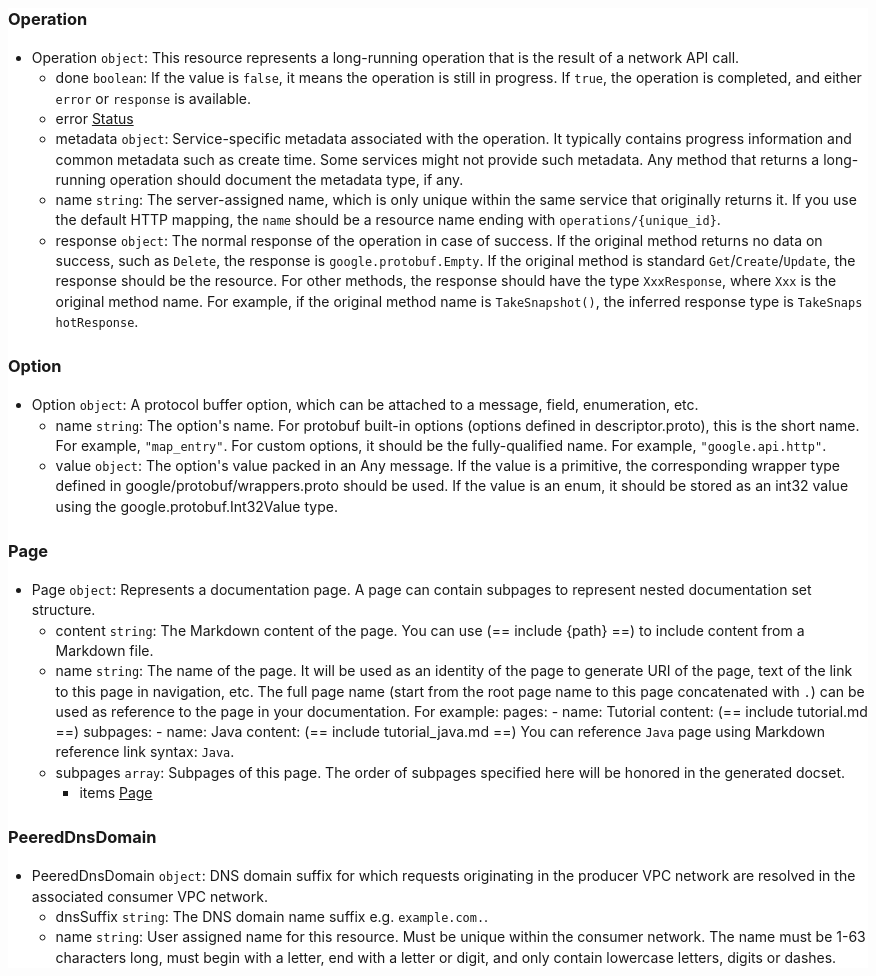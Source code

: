 ### Operation
* Operation `object`: This resource represents a long-running operation that is the result of a network API call.
  * done `boolean`: If the value is `false`, it means the operation is still in progress. If `true`, the operation is completed, and either `error` or `response` is available.
  * error [Status](#status)
  * metadata `object`: Service-specific metadata associated with the operation. It typically contains progress information and common metadata such as create time. Some services might not provide such metadata. Any method that returns a long-running operation should document the metadata type, if any.
  * name `string`: The server-assigned name, which is only unique within the same service that originally returns it. If you use the default HTTP mapping, the `name` should be a resource name ending with `operations/{unique_id}`.
  * response `object`: The normal response of the operation in case of success. If the original method returns no data on success, such as `Delete`, the response is `google.protobuf.Empty`. If the original method is standard `Get`/`Create`/`Update`, the response should be the resource. For other methods, the response should have the type `XxxResponse`, where `Xxx` is the original method name. For example, if the original method name is `TakeSnapshot()`, the inferred response type is `TakeSnapshotResponse`.

### Option
* Option `object`: A protocol buffer option, which can be attached to a message, field, enumeration, etc.
  * name `string`: The option's name. For protobuf built-in options (options defined in descriptor.proto), this is the short name. For example, `"map_entry"`. For custom options, it should be the fully-qualified name. For example, `"google.api.http"`.
  * value `object`: The option's value packed in an Any message. If the value is a primitive, the corresponding wrapper type defined in google/protobuf/wrappers.proto should be used. If the value is an enum, it should be stored as an int32 value using the google.protobuf.Int32Value type.

### Page
* Page `object`: Represents a documentation page. A page can contain subpages to represent nested documentation set structure.
  * content `string`: The Markdown content of the page. You can use (== include {path} ==) to include content from a Markdown file.
  * name `string`: The name of the page. It will be used as an identity of the page to generate URI of the page, text of the link to this page in navigation, etc. The full page name (start from the root page name to this page concatenated with `.`) can be used as reference to the page in your documentation. For example: pages: - name: Tutorial content: (== include tutorial.md ==) subpages: - name: Java content: (== include tutorial_java.md ==) You can reference `Java` page using Markdown reference link syntax: `Java`.
  * subpages `array`: Subpages of this page. The order of subpages specified here will be honored in the generated docset.
    * items [Page](#page)

### PeeredDnsDomain
* PeeredDnsDomain `object`: DNS domain suffix for which requests originating in the producer VPC network are resolved in the associated consumer VPC network.
  * dnsSuffix `string`: The DNS domain name suffix e.g. `example.com.`.
  * name `string`: User assigned name for this resource. Must be unique within the consumer network. The name must be 1-63 characters long, must begin with a letter, end with a letter or digit, and only contain lowercase letters, digits or dashes.
